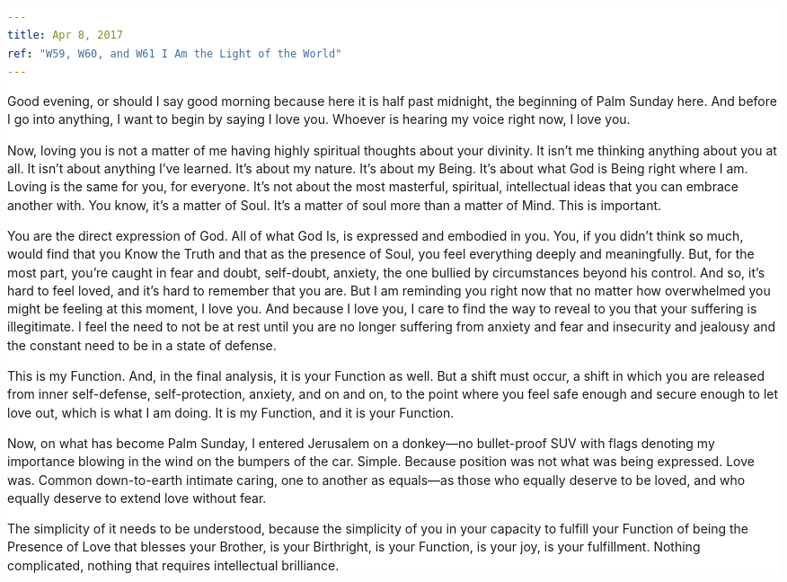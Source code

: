```yaml
---
title: Apr 8, 2017
ref: "W59, W60, and W61 I Am the Light of the World"
---
```


Good evening, or should I say good morning
because here it is half past midnight, the beginning of Palm Sunday
here. And before I go into anything, I want to begin by saying I love
you. Whoever is hearing my voice right now, I love you.

Now, loving you is not a matter of me having highly spiritual thoughts
about your divinity. It isn&rsquo;t me thinking anything about you at
all. It isn&rsquo;t about anything I&rsquo;ve learned. It&rsquo;s about
my nature. It&rsquo;s about my Being. It&rsquo;s about what God is Being
right where I am. Loving is the same for you, for everyone. It&rsquo;s
not about the most masterful, spiritual, intellectual ideas that you can
embrace another with. You know, it&rsquo;s a matter of Soul. It&rsquo;s
a matter of soul more than a matter of Mind. This is important.

You are the direct expression of God. All of what God Is, is expressed
and embodied in you. You, if you didn&rsquo;t think so much, would find
that you Know the Truth and that as the presence of Soul, you feel
everything deeply and meaningfully. But, for the most part, you&rsquo;re
caught in fear and doubt, self-doubt, anxiety, the one bullied by
circumstances beyond his control. And so, it&rsquo;s hard to feel loved,
and it&rsquo;s hard to remember that you are. But I am reminding you
right now that no matter how overwhelmed you might be feeling at this
moment, I love you. And because I love you, I care to find the way to
reveal to you that your suffering is illegitimate. I feel the need to
not be at rest until you are no longer suffering from anxiety and fear
and insecurity and jealousy and the constant need to be in a state of
defense.

This is my Function. And, in the final analysis, it is your Function as
well. But a shift must occur, a shift in which you are released from
inner self-defense, self-protection, anxiety, and on and on, to the
point where you feel safe enough and secure enough to let love out,
which is what I am doing. It is my Function, and it is your Function.

Now, on what has become Palm Sunday, I entered Jerusalem on a
donkey&mdash;no bullet-proof SUV with flags denoting my importance
blowing in the wind on the bumpers of the car. Simple. Because position
was not what was being expressed. Love was. Common down-to-earth
intimate caring, one to another as equals&mdash;as those who equally
deserve to be loved, and who equally deserve to extend love without
fear.

The simplicity of it needs to be understood, because the simplicity of
you in your capacity to fulfill your Function of being the Presence of
Love that blesses your Brother, is your Birthright, is your Function, is
your joy, is your fulfillment. Nothing complicated, nothing that
requires intellectual brilliance.
